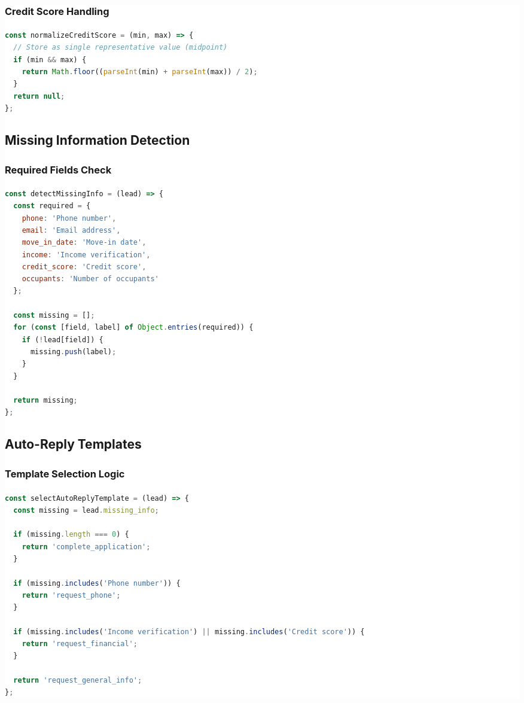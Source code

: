 ### Credit Score Handling
```javascript
const normalizeCreditScore = (min, max) => {
  // Store as single representative value (midpoint)
  if (min && max) {
    return Math.floor((parseInt(min) + parseInt(max)) / 2);
  }
  return null;
};
```

## Missing Information Detection

### Required Fields Check
```javascript
const detectMissingInfo = (lead) => {
  const required = {
    phone: 'Phone number',
    email: 'Email address',
    move_in_date: 'Move-in date',
    income: 'Income verification',
    credit_score: 'Credit score',
    occupants: 'Number of occupants'
  };
  
  const missing = [];
  for (const [field, label] of Object.entries(required)) {
    if (!lead[field]) {
      missing.push(label);
    }
  }
  
  return missing;
};
```

## Auto-Reply Templates

### Template Selection Logic
```javascript
const selectAutoReplyTemplate = (lead) => {
  const missing = lead.missing_info;
  
  if (missing.length === 0) {
    return 'complete_application';
  }
  
  if (missing.includes('Phone number')) {
    return 'request_phone';
  }
  
  if (missing.includes('Income verification') || missing.includes('Credit score')) {
    return 'request_financial';
  }
  
  return 'request_general_info';
};
```
